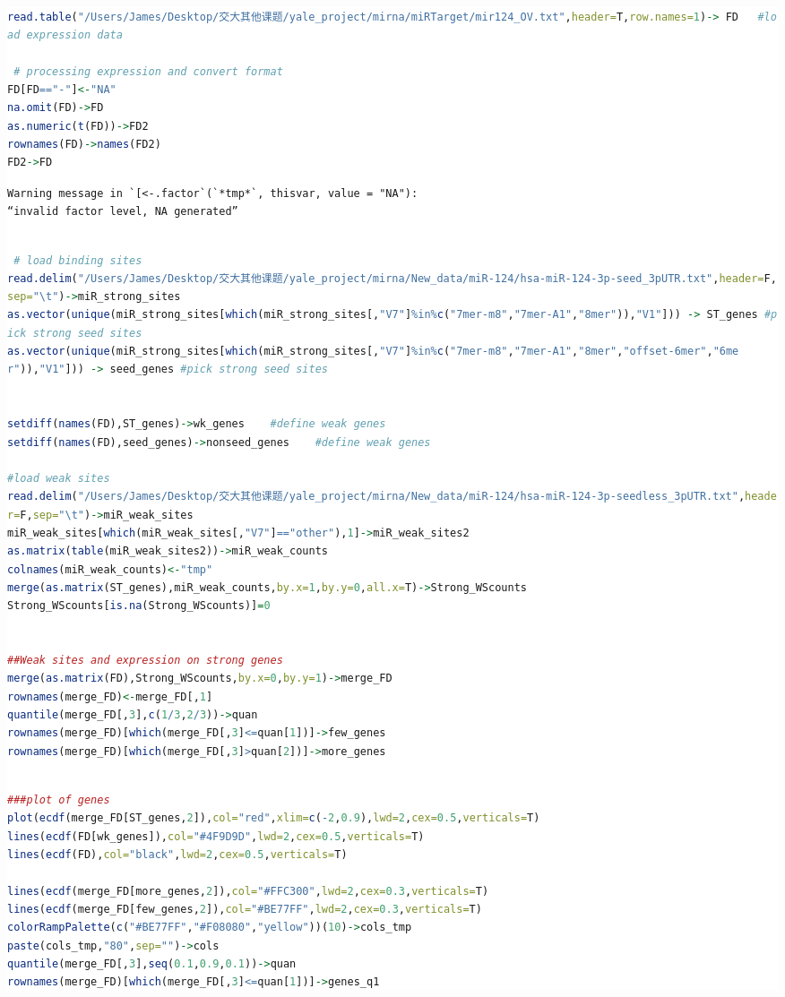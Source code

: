 ```R
read.table("/Users/James/Desktop/交大其他课题/yale_project/mirna/miRTarget/mir124_OV.txt",header=T,row.names=1)-> FD   #load expression data

 # processing expression and convert format
FD[FD=="-"]<-"NA"
na.omit(FD)->FD
as.numeric(t(FD))->FD2
rownames(FD)->names(FD2)
FD2->FD


```

    Warning message in `[<-.factor`(`*tmp*`, thisvar, value = "NA"):
    “invalid factor level, NA generated”



```R

 # load binding sites
read.delim("/Users/James/Desktop/交大其他课题/yale_project/mirna/New_data/miR-124/hsa-miR-124-3p-seed_3pUTR.txt",header=F,sep="\t")->miR_strong_sites
as.vector(unique(miR_strong_sites[which(miR_strong_sites[,"V7"]%in%c("7mer-m8","7mer-A1","8mer")),"V1"])) -> ST_genes #pick strong seed sites
as.vector(unique(miR_strong_sites[which(miR_strong_sites[,"V7"]%in%c("7mer-m8","7mer-A1","8mer","offset-6mer","6mer")),"V1"])) -> seed_genes #pick strong seed sites


setdiff(names(FD),ST_genes)->wk_genes    #define weak genes
setdiff(names(FD),seed_genes)->nonseed_genes    #define weak genes

#load weak sites
read.delim("/Users/James/Desktop/交大其他课题/yale_project/mirna/New_data/miR-124/hsa-miR-124-3p-seedless_3pUTR.txt",header=F,sep="\t")->miR_weak_sites
miR_weak_sites[which(miR_weak_sites[,"V7"]=="other"),1]->miR_weak_sites2
as.matrix(table(miR_weak_sites2))->miR_weak_counts
colnames(miR_weak_counts)<-"tmp"
merge(as.matrix(ST_genes),miR_weak_counts,by.x=1,by.y=0,all.x=T)->Strong_WScounts
Strong_WScounts[is.na(Strong_WScounts)]=0


##Weak sites and expression on strong genes
merge(as.matrix(FD),Strong_WScounts,by.x=0,by.y=1)->merge_FD
rownames(merge_FD)<-merge_FD[,1]
quantile(merge_FD[,3],c(1/3,2/3))->quan
rownames(merge_FD)[which(merge_FD[,3]<=quan[1])]->few_genes
rownames(merge_FD)[which(merge_FD[,3]>quan[2])]->more_genes


```


```R

###plot of genes
plot(ecdf(merge_FD[ST_genes,2]),col="red",xlim=c(-2,0.9),lwd=2,cex=0.5,verticals=T)
lines(ecdf(FD[wk_genes]),col="#4F9D9D",lwd=2,cex=0.5,verticals=T)
lines(ecdf(FD),col="black",lwd=2,cex=0.5,verticals=T)

lines(ecdf(merge_FD[more_genes,2]),col="#FFC300",lwd=2,cex=0.3,verticals=T)
lines(ecdf(merge_FD[few_genes,2]),col="#BE77FF",lwd=2,cex=0.3,verticals=T)
colorRampPalette(c("#BE77FF","#F08080","yellow"))(10)->cols_tmp
paste(cols_tmp,"80",sep="")->cols
quantile(merge_FD[,3],seq(0.1,0.9,0.1))->quan
rownames(merge_FD)[which(merge_FD[,3]<=quan[1])]->genes_q1
```